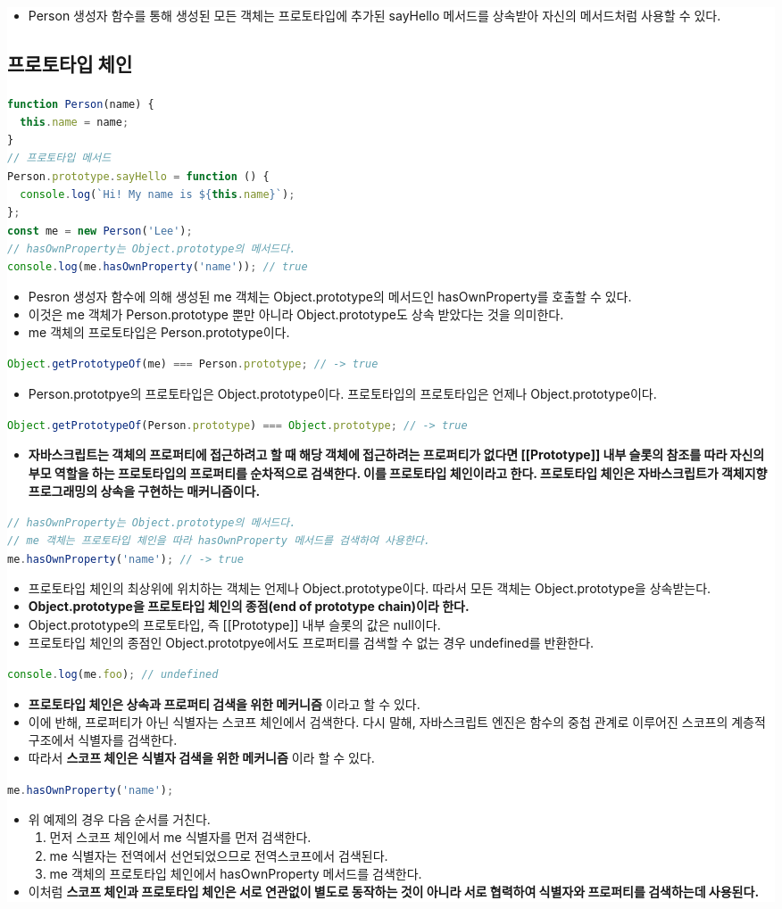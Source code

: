 - Person 생성자 함수를 통해 생성된 모든 객체는 프로토타입에 추가된 sayHello 메서드를 상속받아 자신의 메서드처럼 사용할 수 있다.

## 프로토타입 체인

```js
function Person(name) {
  this.name = name;
}
// 프로토타입 메서드
Person.prototype.sayHello = function () {
  console.log(`Hi! My name is ${this.name}`);
};
const me = new Person('Lee');
// hasOwnProperty는 Object.prototype의 메서드다.
console.log(me.hasOwnProperty('name')); // true
```

- Pesron 생성자 함수에 의해 생성된 me 객체는 Object.prototype의 메서드인 hasOwnProperty를 호출할 수 있다.
- 이것은 me 객체가 Person.prototype 뿐만 아니라 Object.prototype도 상속 받았다는 것을 의미한다.
- me 객체의 프로토타입은 Person.prototype이다.

```js
Object.getPrototypeOf(me) === Person.prototype; // -> true
```

- Person.prototpye의 프로토타입은 Object.prototype이다. 프로토타입의 프로토타입은 언제나 Object.prototype이다.

```js
Object.getPrototypeOf(Person.prototype) === Object.prototype; // -> true
```

- **자바스크립트는 객체의 프로퍼티에 접근하려고 할 때 해당 객체에 접근하려는 프로퍼티가 없다면 [[Prototype]] 내부 슬롯의 참조를 따라 자신의 부모 역할을 하는 프로토타입의 프로퍼티를 순차적으로 검색한다. 이를 프로토타입 체인이라고 한다. 프로토타입 체인은 자바스크립트가 객체지향 프로그래밍의 상속을 구현하는 매커니즘이다.**

```js
// hasOwnProperty는 Object.prototype의 메서드다.
// me 객체는 프로토타입 체인을 따라 hasOwnProperty 메서드를 검색하여 사용한다.
me.hasOwnProperty('name'); // -> true
```

- 프로토타입 체인의 최상위에 위치하는 객체는 언제나 Object.prototype이다. 따라서 모든 객체는 Object.prototype을 상속받는다.
- **Object.prototype을 프로토타입 체인의 종점(end of prototype chain)이라 한다.**
- Object.prototype의 프로토타입, 즉 [[Prototype]] 내부 슬롯의 값은 null이다.
- 프로토타입 체인의 종점인 Object.prototpye에서도 프로퍼티를 검색할 수 없는 경우 undefined를 반환한다.

```js
console.log(me.foo); // undefined
```

- **프로토타입 체인은 상속과 프로퍼티 검색을 위한 메커니즘** 이라고 할 수 있다.
- 이에 반해, 프로퍼티가 아닌 식별자는 스코프 체인에서 검색한다. 다시 말해, 자바스크립트 엔진은 함수의 중첩 관계로 이루어진 스코프의 계층적 구조에서 식별자를 검색한다.
- 따라서 **스코프 체인은 식별자 검색을 위한 메커니즘** 이라 할 수 있다.

```js
me.hasOwnProperty('name');
```

- 위 예제의 경우 다음 순서를 거친다.
    1. 먼저 스코프 체인에서 me 식별자를 먼저 검색한다.
    2. me 식별자는 전역에서 선언되었으므로 전역스코프에서 검색된다.
    3. me 객체의 프로토타입 체인에서 hasOwnProperty 메서드를 검색한다.
- 이처럼 **스코프 체인과 프로토타입 체인은 서로 연관없이 별도로 동작하는 것이 아니라 서로 협력하여 식별자와 프로퍼티를 검색하는데 사용된다.**
